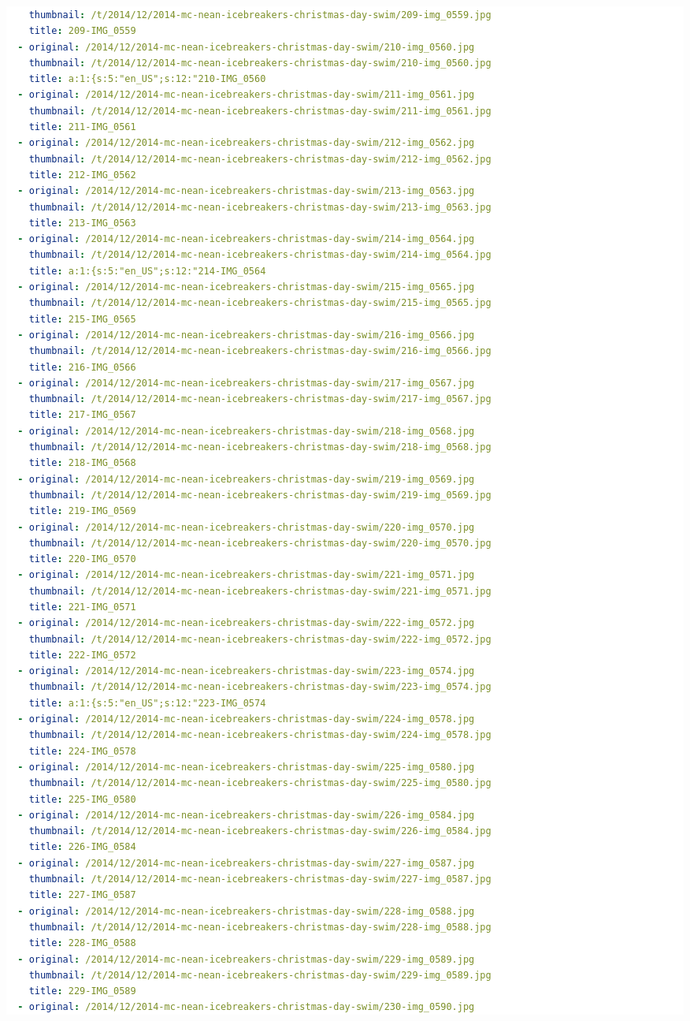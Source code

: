 ```yaml
    thumbnail: /t/2014/12/2014-mc-nean-icebreakers-christmas-day-swim/209-img_0559.jpg
    title: 209-IMG_0559
  - original: /2014/12/2014-mc-nean-icebreakers-christmas-day-swim/210-img_0560.jpg
    thumbnail: /t/2014/12/2014-mc-nean-icebreakers-christmas-day-swim/210-img_0560.jpg
    title: a:1:{s:5:"en_US";s:12:"210-IMG_0560
  - original: /2014/12/2014-mc-nean-icebreakers-christmas-day-swim/211-img_0561.jpg
    thumbnail: /t/2014/12/2014-mc-nean-icebreakers-christmas-day-swim/211-img_0561.jpg
    title: 211-IMG_0561
  - original: /2014/12/2014-mc-nean-icebreakers-christmas-day-swim/212-img_0562.jpg
    thumbnail: /t/2014/12/2014-mc-nean-icebreakers-christmas-day-swim/212-img_0562.jpg
    title: 212-IMG_0562
  - original: /2014/12/2014-mc-nean-icebreakers-christmas-day-swim/213-img_0563.jpg
    thumbnail: /t/2014/12/2014-mc-nean-icebreakers-christmas-day-swim/213-img_0563.jpg
    title: 213-IMG_0563
  - original: /2014/12/2014-mc-nean-icebreakers-christmas-day-swim/214-img_0564.jpg
    thumbnail: /t/2014/12/2014-mc-nean-icebreakers-christmas-day-swim/214-img_0564.jpg
    title: a:1:{s:5:"en_US";s:12:"214-IMG_0564
  - original: /2014/12/2014-mc-nean-icebreakers-christmas-day-swim/215-img_0565.jpg
    thumbnail: /t/2014/12/2014-mc-nean-icebreakers-christmas-day-swim/215-img_0565.jpg
    title: 215-IMG_0565
  - original: /2014/12/2014-mc-nean-icebreakers-christmas-day-swim/216-img_0566.jpg
    thumbnail: /t/2014/12/2014-mc-nean-icebreakers-christmas-day-swim/216-img_0566.jpg
    title: 216-IMG_0566
  - original: /2014/12/2014-mc-nean-icebreakers-christmas-day-swim/217-img_0567.jpg
    thumbnail: /t/2014/12/2014-mc-nean-icebreakers-christmas-day-swim/217-img_0567.jpg
    title: 217-IMG_0567
  - original: /2014/12/2014-mc-nean-icebreakers-christmas-day-swim/218-img_0568.jpg
    thumbnail: /t/2014/12/2014-mc-nean-icebreakers-christmas-day-swim/218-img_0568.jpg
    title: 218-IMG_0568
  - original: /2014/12/2014-mc-nean-icebreakers-christmas-day-swim/219-img_0569.jpg
    thumbnail: /t/2014/12/2014-mc-nean-icebreakers-christmas-day-swim/219-img_0569.jpg
    title: 219-IMG_0569
  - original: /2014/12/2014-mc-nean-icebreakers-christmas-day-swim/220-img_0570.jpg
    thumbnail: /t/2014/12/2014-mc-nean-icebreakers-christmas-day-swim/220-img_0570.jpg
    title: 220-IMG_0570
  - original: /2014/12/2014-mc-nean-icebreakers-christmas-day-swim/221-img_0571.jpg
    thumbnail: /t/2014/12/2014-mc-nean-icebreakers-christmas-day-swim/221-img_0571.jpg
    title: 221-IMG_0571
  - original: /2014/12/2014-mc-nean-icebreakers-christmas-day-swim/222-img_0572.jpg
    thumbnail: /t/2014/12/2014-mc-nean-icebreakers-christmas-day-swim/222-img_0572.jpg
    title: 222-IMG_0572
  - original: /2014/12/2014-mc-nean-icebreakers-christmas-day-swim/223-img_0574.jpg
    thumbnail: /t/2014/12/2014-mc-nean-icebreakers-christmas-day-swim/223-img_0574.jpg
    title: a:1:{s:5:"en_US";s:12:"223-IMG_0574
  - original: /2014/12/2014-mc-nean-icebreakers-christmas-day-swim/224-img_0578.jpg
    thumbnail: /t/2014/12/2014-mc-nean-icebreakers-christmas-day-swim/224-img_0578.jpg
    title: 224-IMG_0578
  - original: /2014/12/2014-mc-nean-icebreakers-christmas-day-swim/225-img_0580.jpg
    thumbnail: /t/2014/12/2014-mc-nean-icebreakers-christmas-day-swim/225-img_0580.jpg
    title: 225-IMG_0580
  - original: /2014/12/2014-mc-nean-icebreakers-christmas-day-swim/226-img_0584.jpg
    thumbnail: /t/2014/12/2014-mc-nean-icebreakers-christmas-day-swim/226-img_0584.jpg
    title: 226-IMG_0584
  - original: /2014/12/2014-mc-nean-icebreakers-christmas-day-swim/227-img_0587.jpg
    thumbnail: /t/2014/12/2014-mc-nean-icebreakers-christmas-day-swim/227-img_0587.jpg
    title: 227-IMG_0587
  - original: /2014/12/2014-mc-nean-icebreakers-christmas-day-swim/228-img_0588.jpg
    thumbnail: /t/2014/12/2014-mc-nean-icebreakers-christmas-day-swim/228-img_0588.jpg
    title: 228-IMG_0588
  - original: /2014/12/2014-mc-nean-icebreakers-christmas-day-swim/229-img_0589.jpg
    thumbnail: /t/2014/12/2014-mc-nean-icebreakers-christmas-day-swim/229-img_0589.jpg
    title: 229-IMG_0589
  - original: /2014/12/2014-mc-nean-icebreakers-christmas-day-swim/230-img_0590.jpg
```